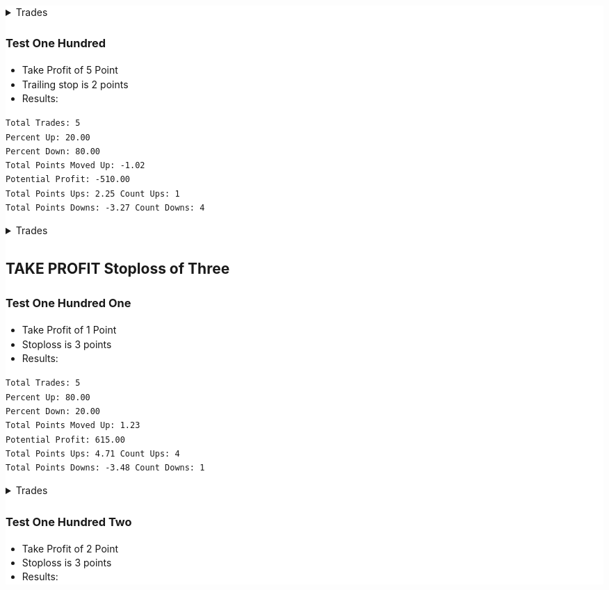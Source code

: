
<details><summary>Trades</summary></details>

### Test One Hundred
* Take Profit of 5 Point
* Trailing stop is 2 points
* Results:
```
Total Trades: 5
Percent Up: 20.00
Percent Down: 80.00
Total Points Moved Up: -1.02
Potential Profit: -510.00
Total Points Ups: 2.25 Count Ups: 1
Total Points Downs: -3.27 Count Downs: 4
```

<details><summary>Trades</summary></details>

## TAKE PROFIT Stoploss of Three

### Test One Hundred One
* Take Profit of 1 Point
* Stoploss is 3 points
* Results:
```
Total Trades: 5
Percent Up: 80.00
Percent Down: 20.00
Total Points Moved Up: 1.23
Potential Profit: 615.00
Total Points Ups: 4.71 Count Ups: 4
Total Points Downs: -3.48 Count Downs: 1
```

<details><summary>Trades</summary></details>

### Test One Hundred Two
* Take Profit of 2 Point
* Stoploss is 3 points
* Results:
```
